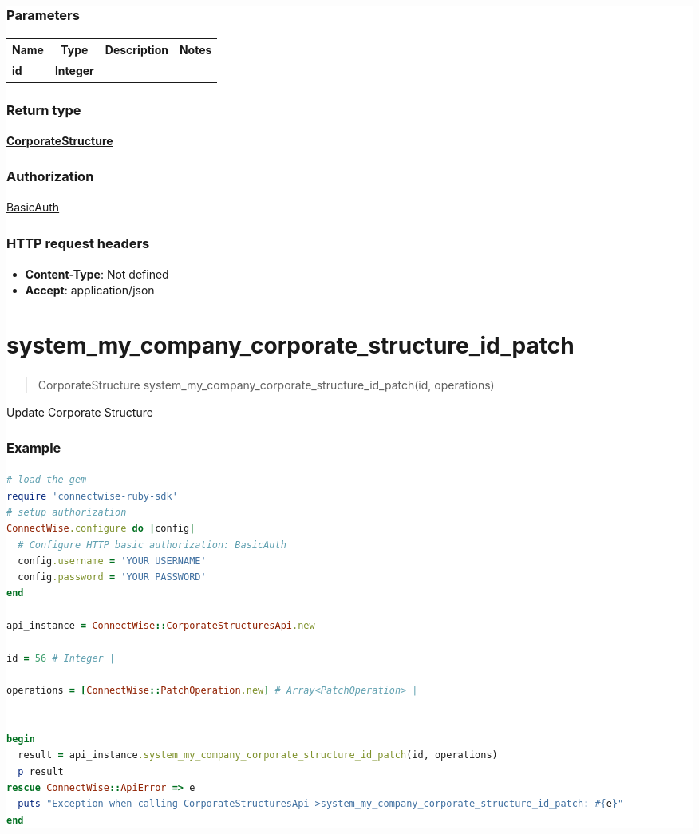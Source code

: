 ### Parameters

Name | Type | Description  | Notes
------------- | ------------- | ------------- | -------------
 **id** | **Integer**|  | 

### Return type

[**CorporateStructure**](CorporateStructure.md)

### Authorization

[BasicAuth](../README.md#BasicAuth)

### HTTP request headers

 - **Content-Type**: Not defined
 - **Accept**: application/json



# **system_my_company_corporate_structure_id_patch**
> CorporateStructure system_my_company_corporate_structure_id_patch(id, operations)



Update Corporate Structure

### Example
```ruby
# load the gem
require 'connectwise-ruby-sdk'
# setup authorization
ConnectWise.configure do |config|
  # Configure HTTP basic authorization: BasicAuth
  config.username = 'YOUR USERNAME'
  config.password = 'YOUR PASSWORD'
end

api_instance = ConnectWise::CorporateStructuresApi.new

id = 56 # Integer | 

operations = [ConnectWise::PatchOperation.new] # Array<PatchOperation> | 


begin
  result = api_instance.system_my_company_corporate_structure_id_patch(id, operations)
  p result
rescue ConnectWise::ApiError => e
  puts "Exception when calling CorporateStructuresApi->system_my_company_corporate_structure_id_patch: #{e}"
end
```
